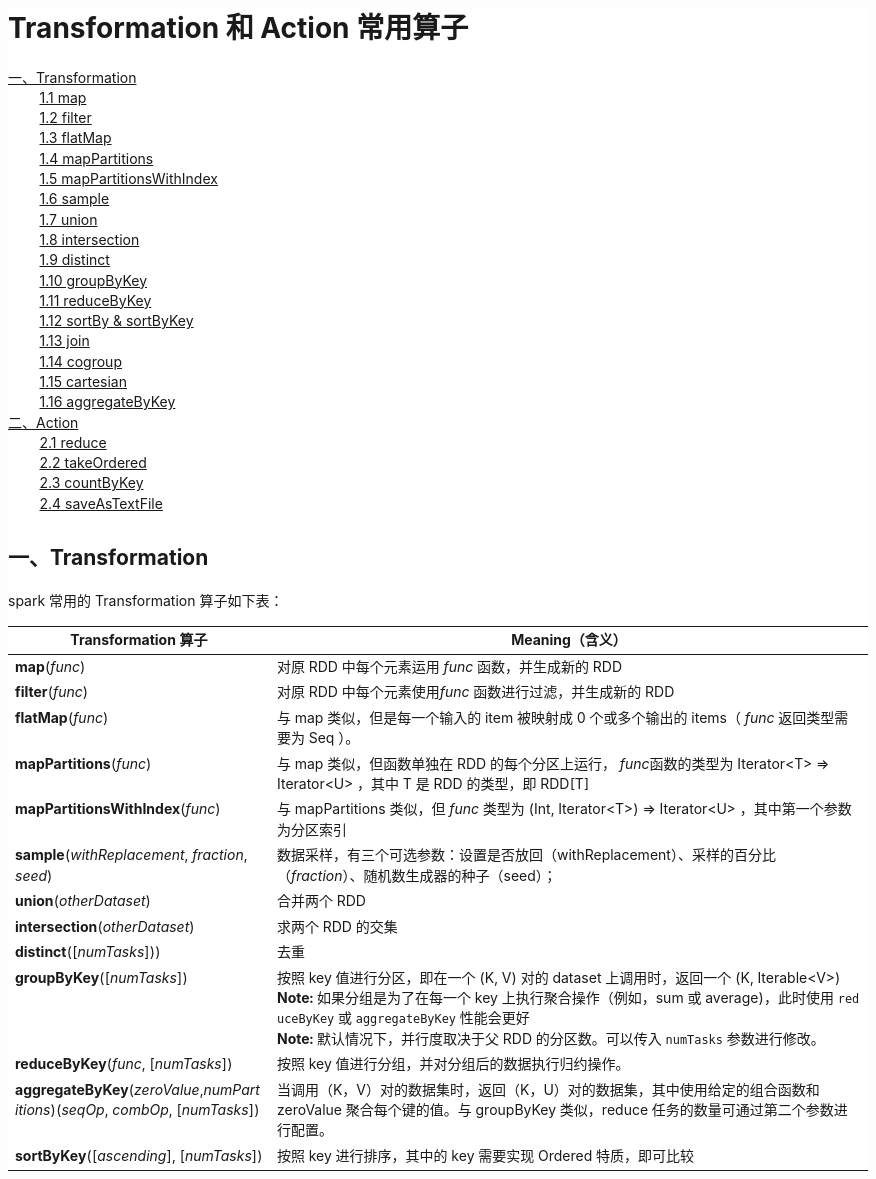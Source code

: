 # Transformation 和 Action 常用算子

<nav>
<a href="#一Transformation">一、Transformation</a><br/>
&nbsp;&nbsp;&nbsp;&nbsp;&nbsp;&nbsp;&nbsp;&nbsp;<a href="#11-map">1.1 map</a><br/>
&nbsp;&nbsp;&nbsp;&nbsp;&nbsp;&nbsp;&nbsp;&nbsp;<a href="#12-filter">1.2 filter</a><br/>
&nbsp;&nbsp;&nbsp;&nbsp;&nbsp;&nbsp;&nbsp;&nbsp;<a href="#13-flatMap">1.3 flatMap</a><br/>
&nbsp;&nbsp;&nbsp;&nbsp;&nbsp;&nbsp;&nbsp;&nbsp;<a href="#14-mapPartitions">1.4 mapPartitions</a><br/>
&nbsp;&nbsp;&nbsp;&nbsp;&nbsp;&nbsp;&nbsp;&nbsp;<a href="#15-mapPartitionsWithIndex">1.5 mapPartitionsWithIndex</a><br/>
&nbsp;&nbsp;&nbsp;&nbsp;&nbsp;&nbsp;&nbsp;&nbsp;<a href="#16-sample">1.6 sample</a><br/>
&nbsp;&nbsp;&nbsp;&nbsp;&nbsp;&nbsp;&nbsp;&nbsp;<a href="#17-union">1.7 union</a><br/>
&nbsp;&nbsp;&nbsp;&nbsp;&nbsp;&nbsp;&nbsp;&nbsp;<a href="#18-intersection">1.8 intersection</a><br/>
&nbsp;&nbsp;&nbsp;&nbsp;&nbsp;&nbsp;&nbsp;&nbsp;<a href="#19-distinct">1.9 distinct</a><br/>
&nbsp;&nbsp;&nbsp;&nbsp;&nbsp;&nbsp;&nbsp;&nbsp;<a href="#110-groupByKey">1.10 groupByKey</a><br/>
&nbsp;&nbsp;&nbsp;&nbsp;&nbsp;&nbsp;&nbsp;&nbsp;<a href="#111-reduceByKey">1.11 reduceByKey</a><br/>
&nbsp;&nbsp;&nbsp;&nbsp;&nbsp;&nbsp;&nbsp;&nbsp;<a href="#112-sortBy--sortByKey">1.12 sortBy & sortByKey </a><br/>
&nbsp;&nbsp;&nbsp;&nbsp;&nbsp;&nbsp;&nbsp;&nbsp;<a href="#113-join">1.13 join</a><br/>
&nbsp;&nbsp;&nbsp;&nbsp;&nbsp;&nbsp;&nbsp;&nbsp;<a href="#114-cogroup">1.14 cogroup</a><br/>
&nbsp;&nbsp;&nbsp;&nbsp;&nbsp;&nbsp;&nbsp;&nbsp;<a href="#115-cartesian">1.15 cartesian</a><br/>
&nbsp;&nbsp;&nbsp;&nbsp;&nbsp;&nbsp;&nbsp;&nbsp;<a href="#116-aggregateByKey">1.16 aggregateByKey</a><br/>
<a href="#二Action">二、Action</a><br/>
&nbsp;&nbsp;&nbsp;&nbsp;&nbsp;&nbsp;&nbsp;&nbsp;<a href="#21-reduce">2.1 reduce</a><br/>
&nbsp;&nbsp;&nbsp;&nbsp;&nbsp;&nbsp;&nbsp;&nbsp;<a href="#22-takeOrdered">2.2 takeOrdered</a><br/>
&nbsp;&nbsp;&nbsp;&nbsp;&nbsp;&nbsp;&nbsp;&nbsp;<a href="#23-countByKey">2.3 countByKey</a><br/>
&nbsp;&nbsp;&nbsp;&nbsp;&nbsp;&nbsp;&nbsp;&nbsp;<a href="#24-saveAsTextFile">2.4 saveAsTextFile</a><br/>
</nav>

## 一、Transformation

spark 常用的 Transformation 算子如下表：

| Transformation 算子                                           | Meaning（含义）                                              |
| ------------------------------------------------------------ | ------------------------------------------------------------ |
| **map**(*func*)                                              | 对原 RDD 中每个元素运用 *func* 函数，并生成新的 RDD             |
| **filter**(*func*)                                           | 对原 RDD 中每个元素使用*func* 函数进行过滤，并生成新的 RDD      |
| **flatMap**(*func*)                                          | 与 map 类似，但是每一个输入的 item 被映射成 0 个或多个输出的 items（ *func* 返回类型需要为 Seq ）。 |
| **mapPartitions**(*func*)                                    | 与 map 类似，但函数单独在 RDD 的每个分区上运行， *func*函数的类型为  Iterator\<T> => Iterator\<U> ，其中 T 是 RDD 的类型，即 RDD[T] |
| **mapPartitionsWithIndex**(*func*)                           | 与 mapPartitions 类似，但 *func* 类型为 (Int, Iterator\<T>) => Iterator\<U> ，其中第一个参数为分区索引 |
| **sample**(*withReplacement*, *fraction*, *seed*)            | 数据采样，有三个可选参数：设置是否放回（withReplacement）、采样的百分比（*fraction*）、随机数生成器的种子（seed）； |
| **union**(*otherDataset*)                                    | 合并两个 RDD                                                  |
| **intersection**(*otherDataset*)                             | 求两个 RDD 的交集                                              |
| **distinct**([*numTasks*]))                                  | 去重                                                         |
| **groupByKey**([*numTasks*])                                 | 按照 key 值进行分区，即在一个 (K, V) 对的 dataset 上调用时，返回一个 (K, Iterable\<V>) <br/>**Note:** 如果分组是为了在每一个 key 上执行聚合操作（例如，sum 或 average)，此时使用 `reduceByKey` 或 `aggregateByKey` 性能会更好<br>**Note:** 默认情况下，并行度取决于父 RDD 的分区数。可以传入 `numTasks` 参数进行修改。 |
| **reduceByKey**(*func*, [*numTasks*])                        | 按照 key 值进行分组，并对分组后的数据执行归约操作。            |
| **aggregateByKey**(*zeroValue*,*numPartitions*)(*seqOp*, *combOp*, [*numTasks*]) | 当调用（K，V）对的数据集时，返回（K，U）对的数据集，其中使用给定的组合函数和 zeroValue 聚合每个键的值。与 groupByKey 类似，reduce 任务的数量可通过第二个参数进行配置。 |
| **sortByKey**([*ascending*], [*numTasks*])                   | 按照 key 进行排序，其中的 key 需要实现 Ordered 特质，即可比较      |